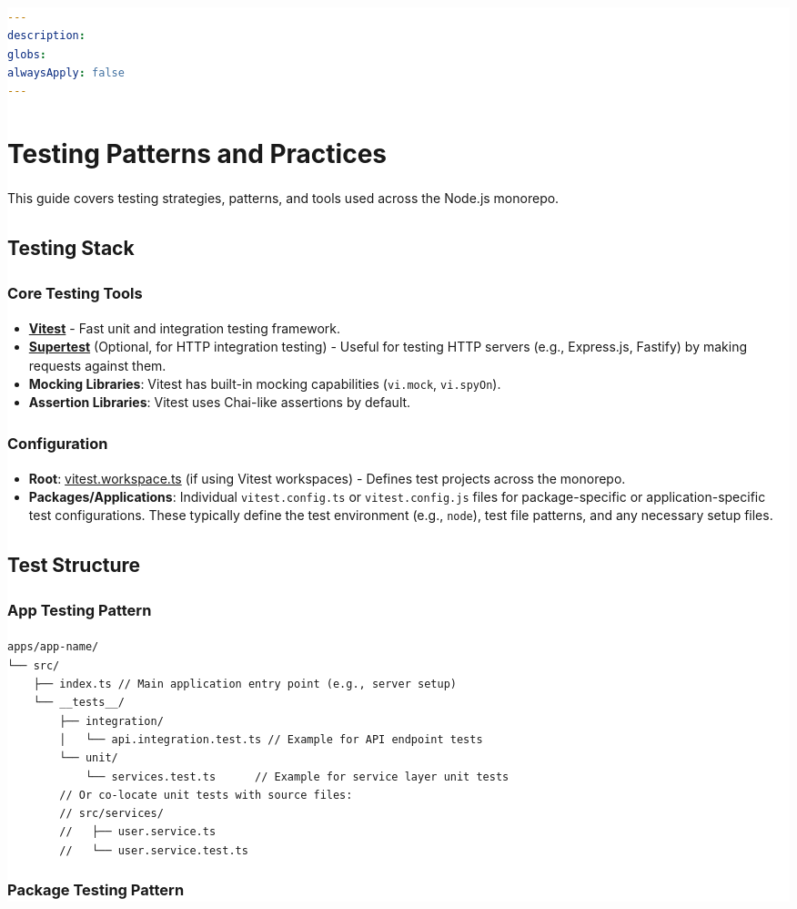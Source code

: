 ```yaml
---
description:
globs:
alwaysApply: false
---
```


# Testing Patterns and Practices

This guide covers testing strategies, patterns, and tools used across the Node.js monorepo.

## Testing Stack

### Core Testing Tools

- **[Vitest](https://vitest.dev/)** - Fast unit and integration testing framework.
- **[Supertest](https://github.com/ladjs/supertest)** (Optional, for HTTP integration testing) - Useful for testing HTTP servers (e.g., Express.js, Fastify) by making requests against them.
- **Mocking Libraries**: Vitest has built-in mocking capabilities (`vi.mock`, `vi.spyOn`).
- **Assertion Libraries**: Vitest uses Chai-like assertions by default.

### Configuration

- **Root**: [vitest.workspace.ts](mdc:vitest.workspace.ts) (if using Vitest workspaces) - Defines test projects across the monorepo.
- **Packages/Applications**: Individual `vitest.config.ts` or `vitest.config.js` files for package-specific or application-specific test configurations. These typically define the test environment (e.g., `node`), test file patterns, and any necessary setup files.

## Test Structure

### App Testing Pattern

```
apps/app-name/
└── src/
    ├── index.ts // Main application entry point (e.g., server setup)
    └── __tests__/
        ├── integration/
        │   └── api.integration.test.ts // Example for API endpoint tests
        └── unit/
            └── services.test.ts      // Example for service layer unit tests
        // Or co-locate unit tests with source files:
        // src/services/
        //   ├── user.service.ts
        //   └── user.service.test.ts
```

### Package Testing Pattern
